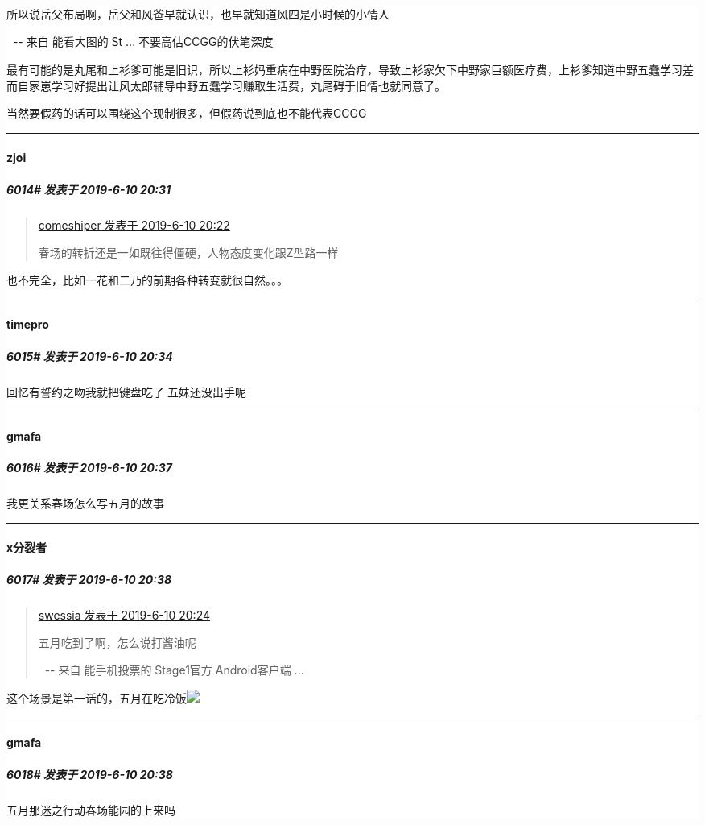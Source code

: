 所以说岳父布局啊，岳父和风爸早就认识，也早就知道风四是小时候的小情人

  -- 来自 能看大图的 St ...</blockquote>
不要高估CCGG的伏笔深度

最有可能的是丸尾和上衫爹可能是旧识，所以上衫妈重病在中野医院治疗，导致上衫家欠下中野家巨额医疗费，上衫爹知道中野五蠢学习差而自家崽学习好提出让风太郎辅导中野五蠢学习赚取生活费，丸尾碍于旧情也就同意了。

当然要假药的话可以围绕这个现制很多，但假药说到底也不能代表CCGG

*****

####  zjoi  
##### 6014#       发表于 2019-6-10 20:31

<blockquote><a href="httphttps://bbs.saraba1st.com/2b/forum.php?mod=redirect&amp;goto=findpost&amp;pid=44072962&amp;ptid=1831320" target="_blank">comeshiper 发表于 2019-6-10 20:22</a>

春场的转折还是一如既往得僵硬，人物态度变化跟Z型路一样</blockquote>
也不完全，比如一花和二乃的前期各种转变就很自然。。。

*****

####  timepro  
##### 6015#       发表于 2019-6-10 20:34

回忆有誓约之吻我就把键盘吃了
五妹还没出手呢

*****

####  gmafa  
##### 6016#       发表于 2019-6-10 20:37

我更关系春场怎么写五月的故事

*****

####  x分裂者  
##### 6017#       发表于 2019-6-10 20:38

<blockquote><a href="httphttps://bbs.saraba1st.com/2b/forum.php?mod=redirect&amp;goto=findpost&amp;pid=44073002&amp;ptid=1831320" target="_blank">swessia 发表于 2019-6-10 20:24</a>

五月吃到了啊，怎么说打酱油呢

  -- 来自 能手机投票的 Stage1官方 Android客户端 ...</blockquote>
这个场景是第一话的，五月在吃冷饭<img src="https://static.saraba1st.com/image/smiley/face2017/053.png" referrerpolicy="no-referrer">

*****

####  gmafa  
##### 6018#       发表于 2019-6-10 20:38

五月那迷之行动春场能园的上来吗
